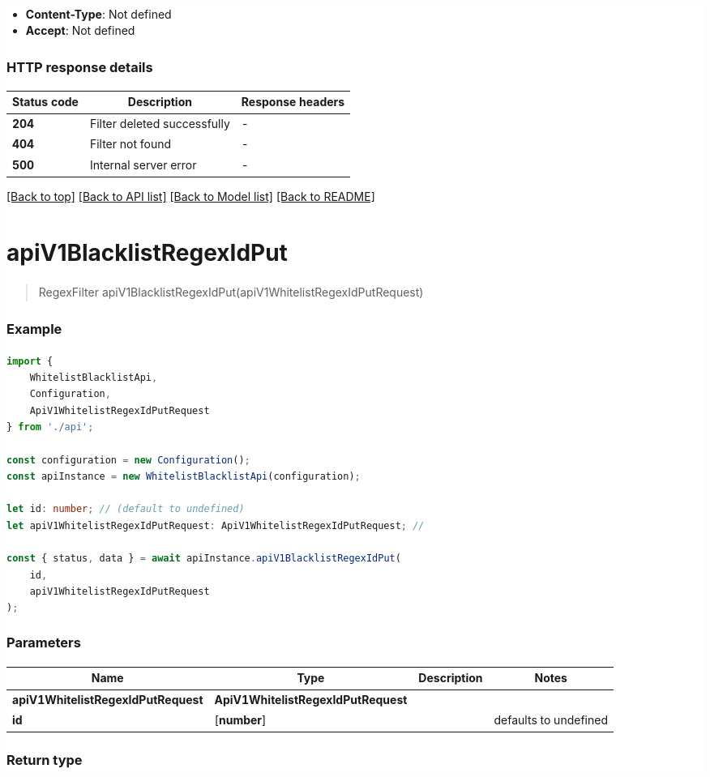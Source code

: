  - **Content-Type**: Not defined
 - **Accept**: Not defined


### HTTP response details
| Status code | Description | Response headers |
|-------------|-------------|------------------|
|**204** | Filter deleted successfully |  -  |
|**404** | Filter not found |  -  |
|**500** | Internal server error |  -  |

[[Back to top]](#) [[Back to API list]](../README.md#documentation-for-api-endpoints) [[Back to Model list]](../README.md#documentation-for-models) [[Back to README]](../README.md)

# **apiV1BlacklistRegexIdPut**
> RegexFilter apiV1BlacklistRegexIdPut(apiV1WhitelistRegexIdPutRequest)


### Example

```typescript
import {
    WhitelistBlacklistApi,
    Configuration,
    ApiV1WhitelistRegexIdPutRequest
} from './api';

const configuration = new Configuration();
const apiInstance = new WhitelistBlacklistApi(configuration);

let id: number; // (default to undefined)
let apiV1WhitelistRegexIdPutRequest: ApiV1WhitelistRegexIdPutRequest; //

const { status, data } = await apiInstance.apiV1BlacklistRegexIdPut(
    id,
    apiV1WhitelistRegexIdPutRequest
);
```

### Parameters

|Name | Type | Description  | Notes|
|------------- | ------------- | ------------- | -------------|
| **apiV1WhitelistRegexIdPutRequest** | **ApiV1WhitelistRegexIdPutRequest**|  | |
| **id** | [**number**] |  | defaults to undefined|


### Return type
